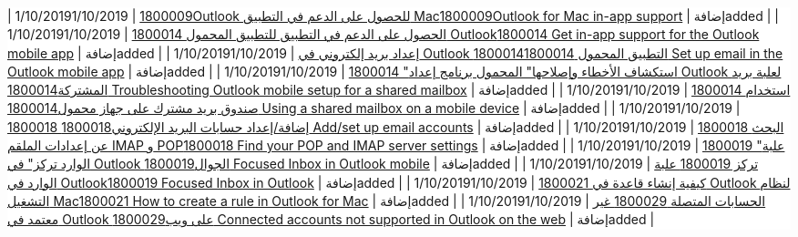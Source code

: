 | <span data-ttu-id="239de-201">1/10/2019</span><span class="sxs-lookup"><span data-stu-id="239de-201">1/10/2019</span></span> | [<span data-ttu-id="239de-202">1800009Outlook للحصول على الدعم في التطبيق Mac</span><span class="sxs-lookup"><span data-stu-id="239de-202">1800009Outlook for Mac in-app support</span></span>](/AlchemyInsights/1800009-outlook-for-mac-in-app-support) | <span data-ttu-id="239de-203">إضافة</span><span class="sxs-lookup"><span data-stu-id="239de-203">added</span></span> |
| <span data-ttu-id="239de-204">1/10/2019</span><span class="sxs-lookup"><span data-stu-id="239de-204">1/10/2019</span></span> | [<span data-ttu-id="239de-205">1800014 الحصول على الدعم في التطبيق للتطبيق المحمول Outlook</span><span class="sxs-lookup"><span data-stu-id="239de-205">1800014 Get in-app support for the Outlook mobile app</span></span>](/AlchemyInsights/1800014-get-in-app-support-for-the-outlook-mobile-app) | <span data-ttu-id="239de-206">إضافة</span><span class="sxs-lookup"><span data-stu-id="239de-206">added</span></span> |
| <span data-ttu-id="239de-207">1/10/2019</span><span class="sxs-lookup"><span data-stu-id="239de-207">1/10/2019</span></span> | [<span data-ttu-id="239de-208">إعداد بريد إلكتروني في Outlook التطبيق المحمول 1800014</span><span class="sxs-lookup"><span data-stu-id="239de-208">1800014 Set up email in the Outlook mobile app</span></span>](/AlchemyInsights/1800014-set-up-email-in-the-outlook-mobile-app) | <span data-ttu-id="239de-209">إضافة</span><span class="sxs-lookup"><span data-stu-id="239de-209">added</span></span> |
| <span data-ttu-id="239de-210">1/10/2019</span><span class="sxs-lookup"><span data-stu-id="239de-210">1/10/2019</span></span> | [<span data-ttu-id="239de-211">1800014 "استكشاف الأخطاء وإصلاحها" المحمول برنامج إعداد Outlook لعلبة بريد المشتركة</span><span class="sxs-lookup"><span data-stu-id="239de-211">1800014 Troubleshooting Outlook mobile setup for a shared mailbox</span></span>](/AlchemyInsights/1800014-troubleshooting-outlook-mobile-setup-for-a-shared-mailbox) | <span data-ttu-id="239de-212">إضافة</span><span class="sxs-lookup"><span data-stu-id="239de-212">added</span></span> |
| <span data-ttu-id="239de-213">1/10/2019</span><span class="sxs-lookup"><span data-stu-id="239de-213">1/10/2019</span></span> | [<span data-ttu-id="239de-214">1800014 استخدام صندوق بريد مشترك على جهاز محمول</span><span class="sxs-lookup"><span data-stu-id="239de-214">1800014 Using a shared mailbox on a mobile device</span></span>](/AlchemyInsights/1800014-using-a-shared-mailbox-on-a-mobile-device) | <span data-ttu-id="239de-215">إضافة</span><span class="sxs-lookup"><span data-stu-id="239de-215">added</span></span> |
| <span data-ttu-id="239de-216">1/10/2019</span><span class="sxs-lookup"><span data-stu-id="239de-216">1/10/2019</span></span> | [<span data-ttu-id="239de-217">1800018 إضافة/إعداد حسابات البريد الإلكتروني</span><span class="sxs-lookup"><span data-stu-id="239de-217">1800018 Add/set up email accounts</span></span>](/AlchemyInsights/1800018-add-set-up-email-accounts) | <span data-ttu-id="239de-218">إضافة</span><span class="sxs-lookup"><span data-stu-id="239de-218">added</span></span> |
| <span data-ttu-id="239de-219">1/10/2019</span><span class="sxs-lookup"><span data-stu-id="239de-219">1/10/2019</span></span> | [<span data-ttu-id="239de-220">1800018 البحث عن إعدادات الملقم IMAP و POP</span><span class="sxs-lookup"><span data-stu-id="239de-220">1800018 Find your POP and IMAP server settings</span></span>](/AlchemyInsights/1800018-find-your-pop-and-imap-server-settings) | <span data-ttu-id="239de-221">إضافة</span><span class="sxs-lookup"><span data-stu-id="239de-221">added</span></span> |
| <span data-ttu-id="239de-222">1/10/2019</span><span class="sxs-lookup"><span data-stu-id="239de-222">1/10/2019</span></span> | [<span data-ttu-id="239de-223">1800019 "علبة الوارد تركز" في Outlook الجوال</span><span class="sxs-lookup"><span data-stu-id="239de-223">1800019 Focused Inbox in Outlook mobile</span></span>](/AlchemyInsights/1800019-focused-inbox-in-outlook-mobile) | <span data-ttu-id="239de-224">إضافة</span><span class="sxs-lookup"><span data-stu-id="239de-224">added</span></span> |
| <span data-ttu-id="239de-225">1/10/2019</span><span class="sxs-lookup"><span data-stu-id="239de-225">1/10/2019</span></span> | [<span data-ttu-id="239de-226">تركز 1800019 علبة الوارد في Outlook</span><span class="sxs-lookup"><span data-stu-id="239de-226">1800019 Focused Inbox in Outlook</span></span>](/AlchemyInsights/1800019-focused-inbox-in-outlook) | <span data-ttu-id="239de-227">إضافة</span><span class="sxs-lookup"><span data-stu-id="239de-227">added</span></span> |
| <span data-ttu-id="239de-228">1/10/2019</span><span class="sxs-lookup"><span data-stu-id="239de-228">1/10/2019</span></span> | [<span data-ttu-id="239de-229">1800021 كيفية إنشاء قاعدة في Outlook لنظام التشغيل Mac</span><span class="sxs-lookup"><span data-stu-id="239de-229">1800021 How to create a rule in Outlook for Mac</span></span>](/AlchemyInsights/1800021-how-to-create-a-rule-in-outlook-for-mac) | <span data-ttu-id="239de-230">إضافة</span><span class="sxs-lookup"><span data-stu-id="239de-230">added</span></span> |
| <span data-ttu-id="239de-231">1/10/2019</span><span class="sxs-lookup"><span data-stu-id="239de-231">1/10/2019</span></span> | [<span data-ttu-id="239de-232">الحسابات المتصلة 1800029 غير معتمد في Outlook على ويب</span><span class="sxs-lookup"><span data-stu-id="239de-232">1800029 Connected accounts not supported in Outlook on the web</span></span>](/AlchemyInsights/1800029-connected-accounts-not-supported-in-outlook-on-the-web) | <span data-ttu-id="239de-233">إضافة</span><span class="sxs-lookup"><span data-stu-id="239de-233">added</span></span> |